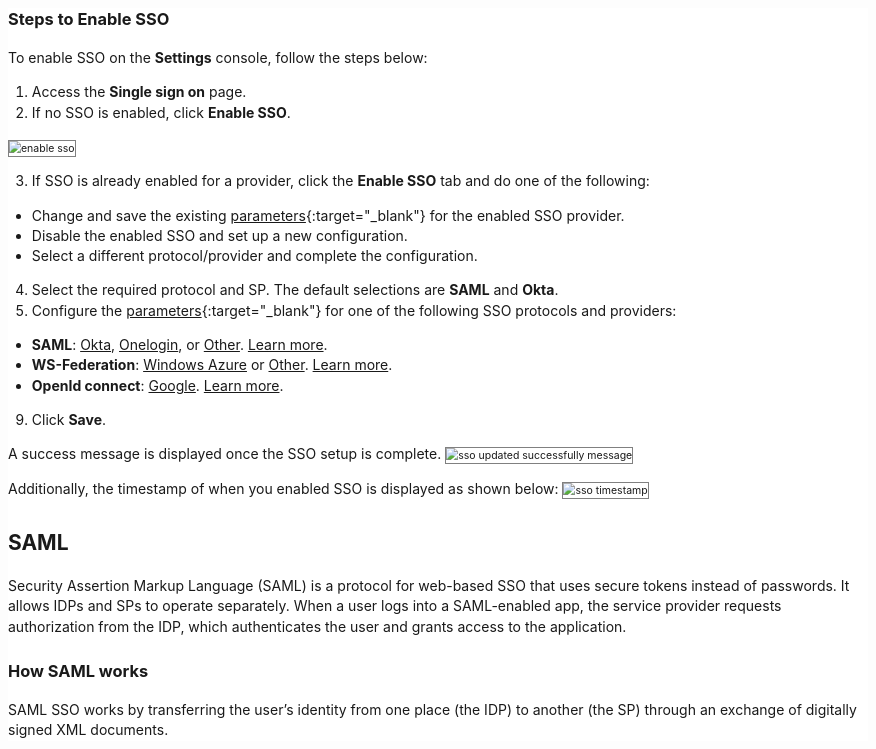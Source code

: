 ### Steps to Enable SSO

To enable SSO on the **Settings** console, follow the steps below:

1. Access the **Single sign on** page.
2. If no SSO is enabled, click **Enable SSO**.
<img src="../images/enable-sso.png" alt="enable sso" title="enable sso" style="border: 1px solid gray; zoom:75%;">

3. If SSO is already enabled for a provider, click the **Enable SSO** tab and do one of the following:

* Change and save the existing [parameters](../security-and-control/single-sign-on.md/#configuration-parameters){:target="_blank"} for the enabled SSO provider.
* Disable the enabled SSO and set up a new configuration.
* Select a different protocol/provider and complete the configuration.

4. Select the required protocol and SP. The default selections are **SAML** and **Okta**.
5. Configure the [parameters](../security-and-control/single-sign-on.md/#configuration-parameters){:target="_blank"} for one of the following SSO protocols and providers:

<ul><li><b>SAML</b>: <a href="/docs/gale/settings/security-and-control/single-sign-on/#okta-configuration" target="_blank">Okta</a>, <a href="/docs/gale/settings/security-and-control/single-sign-on/#onelogin-configuration" target="_blank">Onelogin</a>, or <a href="/docs/gale/settings/security-and-control/single-sign-on/#other-configuration" target="_blank">Other</a>. <a href="/docs/gale/settings/security-and-control/single-sign-on/#saml" target="_blank">Learn more</a>.</li>
<li><b>WS-Federation</b>: <a href="/docs/gale/settings/security-and-control/single-sign-on/#windows-azure-configuration" target="_blank">Windows Azure</a> or <a href="/docs/gale/settings/security-and-control/single-sign-on/#other-configuration" target="_blank">Other</a>. <a href="/docs/gale/settings/security-and-control/single-sign-on/#ws-federation" target="_blank">Learn more</a>.</li>
<li><b>OpenId connect</b>: <a href="/docs/gale/settings/security-and-control/single-sign-on/#google-configuration" target="_blank">Google</a>. <a href="/docs/gale/settings/security-and-control/single-sign-on/#openid-connect-configuration" target="_blank">Learn more</a>.</li></ul>

<ol start="9"><li>Click <b>Save</b>.</li></ol>

A success message is displayed once the SSO setup is complete.
<img src="../images/sso-configuration-updated-successfully.png" alt="sso updated successfully message" title="sso updated successfully message" style="border: 1px solid gray; zoom:75%;">

Additionally, the timestamp of when you enabled SSO is displayed as shown below:
<img src="../images/sso-timestamp.png" alt="sso timestamp" title="sso timestamp" style="border: 1px solid gray; zoom:75%;">

## SAML

Security Assertion Markup Language (SAML) is a protocol for web-based SSO that uses secure tokens instead of passwords. It allows IDPs and SPs to operate separately. When a user logs into a SAML-enabled app, the service provider requests authorization from the IDP, which authenticates the user and grants access to the application.

### How SAML works

SAML SSO works by transferring the user’s identity from one place (the IDP) to another (the SP) through an exchange of digitally signed XML documents.
